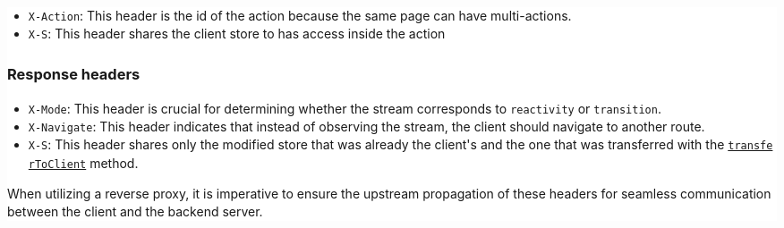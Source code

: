 - `X-Action`: This header is the id of the action because the same page can have multi-actions.
- `X-S`: This header shares the client store to has access inside the action

### Response headers

- `X-Mode`: This header is crucial for determining whether the stream corresponds to `reactivity` or `transition`.
- `X-Navigate`: This header indicates that instead of observing the stream, the client should navigate to another route.
- `X-S`: This header shares only the modified store that was already the client's and the one that was transferred with the [`transferToClient`](/building-your-application/routing/pages-and-layouts) method.

When utilizing a reverse proxy, it is imperative to ensure the upstream propagation of these headers for seamless communication between the client and the backend server.
